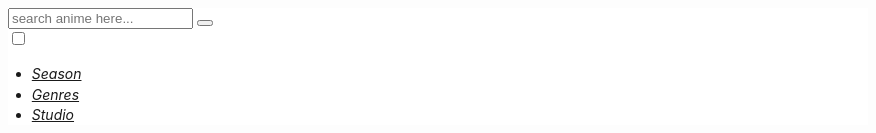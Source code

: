 <form expr:action='data:blog.searchUrl' id='form' method='get'>
        <input id='q' name='q' placeholder='search anime here...' type='text'/>
        <input itemprop='query-input' name='post_type' type='hidden' value='_top'/>
      <button id='cari' type='submit'><i class='fa fa-search'/></button>
  </form>
  </div>
<div class='theme'>
<label class='switch'>
    <input id='dark' name='toggle-flip' type='checkbox'/>
    <span class='geser round'/>
</label>
</div>
<div class='topmobcon' id='top-menu'>
<div class='menu-top-container'>
<ul class='menu' id='menu-top'>
<li class='menu-item menu-item-type-post_type menu-item-object-page menu-item-263' id='menu-item-263'><a href='/season/' itemprop='url'>Season</a></li>
<li class='menu-item menu-item-type-post_type menu-item-object-page menu-item-264' id='menu-item-264'><a href='/genres/' itemprop='url'>Genres</a></li>
<li class='menu-item menu-item-type-post_type menu-item-object-page menu-item-265' id='menu-item-265'><a href='/studio/' itemprop='url'>Studio</a></li></ul></div></div></div>
    <b:include cond='data:imagePlacement == &quot;BEHIND&quot;' name='behindImageStyle'/>
  </b:includable>
    <b:includable id='behindImageStyle'>
    <b:if cond='data:sourceUrl'>
      <b:include cond='data:this.image' data='{                    image: data:this.image,                    selector: &quot;.header-widget&quot;                  }' name='responsiveImageStyle'/>
      <style type='text/css'>
        .header-widget {
          background-position: <data:blog.locale.languageAlignment/>;
          background-repeat: no-repeat;
          background-size: cover;
        }
      </style>
    </b:if>
  </b:includable>
    <b:includable id='description'>
    <p>
      <data:this.description/>
    </p>
  </b:includable>
    <b:includable id='image'>
    <a class='header-image-wrapper' expr:href='data:blog.homepageUrl'>
      <b:include data='{                                                 image: data:image,                                                 altText: data:blog.title.escaped,                                                 originalWidth: data:width,                                                 originalHeight: data:height                                              }' name='responsiveImage' style='max-height:50px'/>
    </a>
  </b:includable>
    <b:includable id='title'>
    <h1 class='logos'>
      <b:tag cond='data:view.url != data:blog.homepageUrl' expr:href='data:blog.homepageUrl' name='a'>
        <data:title/>
      </b:tag>
    </h1>
  </b:includable>
  </b:widget>
</b:section>
  </header>
<div class='menu-atas' style='margin-bottom:15px'>
<b:section id='Menu Atas' showaddelement='yes'>
  <b:widget id='LinkList1' locked='false' title='Menu Atas' type='LinkList' version='2' visible='true'>